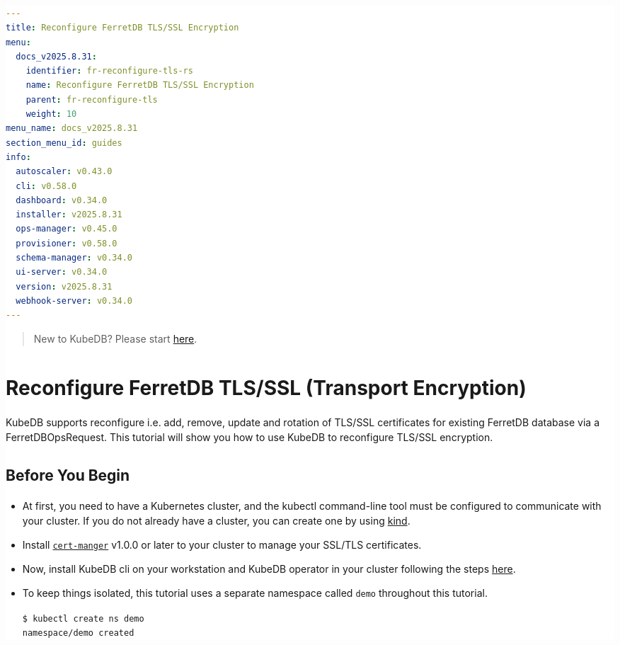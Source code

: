 ```yaml
---
title: Reconfigure FerretDB TLS/SSL Encryption
menu:
  docs_v2025.8.31:
    identifier: fr-reconfigure-tls-rs
    name: Reconfigure FerretDB TLS/SSL Encryption
    parent: fr-reconfigure-tls
    weight: 10
menu_name: docs_v2025.8.31
section_menu_id: guides
info:
  autoscaler: v0.43.0
  cli: v0.58.0
  dashboard: v0.34.0
  installer: v2025.8.31
  ops-manager: v0.45.0
  provisioner: v0.58.0
  schema-manager: v0.34.0
  ui-server: v0.34.0
  version: v2025.8.31
  webhook-server: v0.34.0
---
```


> New to KubeDB? Please start [here](/docs/v2025.8.31/README).

# Reconfigure FerretDB TLS/SSL (Transport Encryption)

KubeDB supports reconfigure i.e. add, remove, update and rotation of TLS/SSL certificates for existing FerretDB database via a FerretDBOpsRequest. This tutorial will show you how to use KubeDB to reconfigure TLS/SSL encryption.

## Before You Begin

- At first, you need to have a Kubernetes cluster, and the kubectl command-line tool must be configured to communicate with your cluster. If you do not already have a cluster, you can create one by using [kind](https://kind.sigs.k8s.io/docs/user/quick-start/).

- Install [`cert-manger`](https://cert-manager.io/docs/installation/) v1.0.0 or later to your cluster to manage your SSL/TLS certificates.

- Now, install KubeDB cli on your workstation and KubeDB operator in your cluster following the steps [here](/docs/v2025.8.31/setup/README).

- To keep things isolated, this tutorial uses a separate namespace called `demo` throughout this tutorial.

  ```bash
  $ kubectl create ns demo
  namespace/demo created
  ```
